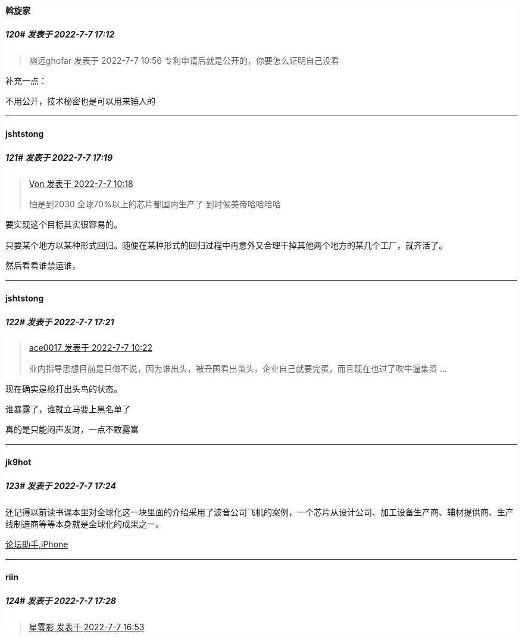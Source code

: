 ####  斡旋家  
##### 120#       发表于 2022-7-7 17:12

<blockquote>幽远ghofar 发表于 2022-7-7 10:56
专利申请后就是公开的，你要怎么证明自己没看</blockquote>
补充一点：

不用公开，技术秘密也是可以用来锤人的



*****

####  jshtstong  
##### 121#       发表于 2022-7-7 17:19

<blockquote><a href="httphttps://bbs.saraba1st.com/2b/forum.php?mod=redirect&amp;goto=findpost&amp;pid=56555721&amp;ptid=2079768" target="_blank">Von 发表于 2022-7-7 10:18</a>

怕是到2030 全球70%以上的芯片都国内生产了 到时候美帝哈哈哈哈</blockquote>
要实现这个目标其实很容易的。

只要某个地方以某种形式回归。随便在某种形式的回归过程中再意外又合理干掉其他两个地方的某几个工厂，就齐活了。

然后看看谁禁运谁，

*****

####  jshtstong  
##### 122#       发表于 2022-7-7 17:21

<blockquote><a href="httphttps://bbs.saraba1st.com/2b/forum.php?mod=redirect&amp;goto=findpost&amp;pid=56555768&amp;ptid=2079768" target="_blank">ace0017 发表于 2022-7-7 10:22</a>

业内指导思想目前是只做不说，因为谁出头，被丑国看出苗头，企业自己就要完蛋，而且现在也过了吹牛逼集资 ...</blockquote>
现在确实是枪打出头鸟的状态。

谁暴露了，谁就立马要上黑名单了

真的是只能闷声发财，一点不敢露富



*****

####  jk9hot  
##### 123#       发表于 2022-7-7 17:24

还记得以前读书课本里对全球化这一块里面的介绍采用了波音公司飞机的案例，一个芯片从设计公司、加工设备生产商、辅材提供商、生产线制造商等等本身就是全球化的成果之一。

[论坛助手,iPhone](https://bbs.saraba1st.com/2b/forum.php?mod=viewthread&amp;tid=2029836)

*****

####  riin  
##### 124#       发表于 2022-7-7 17:28

<blockquote><a href="httphttps://bbs.saraba1st.com/2b/forum.php?mod=redirect&amp;goto=findpost&amp;pid=56561438&amp;ptid=2079768" target="_blank">星零影 发表于 2022-7-7 16:53</a>
